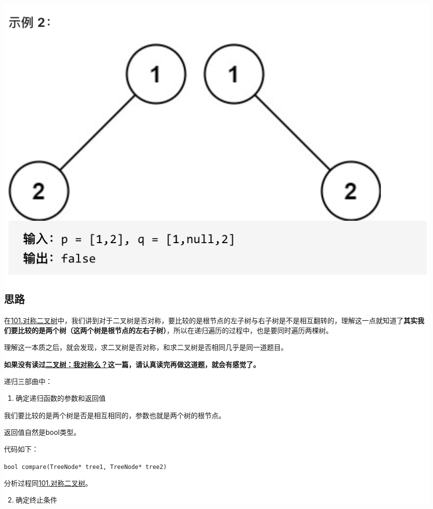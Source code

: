 ![](images/0100.相同的树-02.png)


## 思路

在[101.对称二叉树](https://programmercarl.com/0101.对称二叉树.html)中，我们讲到对于二叉树是否对称，要比较的是根节点的左子树与右子树是不是相互翻转的，理解这一点就知道了**其实我们要比较的是两个树（这两个树是根节点的左右子树）**，所以在递归遍历的过程中，也是要同时遍历两棵树。

理解这一本质之后，就会发现，求二叉树是否对称，和求二叉树是否相同几乎是同一道题目。

**如果没有读过[二叉树：我对称么？](https://programmercarl.com/0101.对称二叉树.html)这一篇，请认真读完再做这道题，就会有感觉了。**

递归三部曲中：

1. 确定递归函数的参数和返回值

我们要比较的是两个树是否是相互相同的，参数也就是两个树的根节点。

返回值自然是bool类型。

代码如下：
```
bool compare(TreeNode* tree1, TreeNode* tree2)
```

分析过程同[101.对称二叉树](https://programmercarl.com/0101.对称二叉树.html)。

2. 确定终止条件

